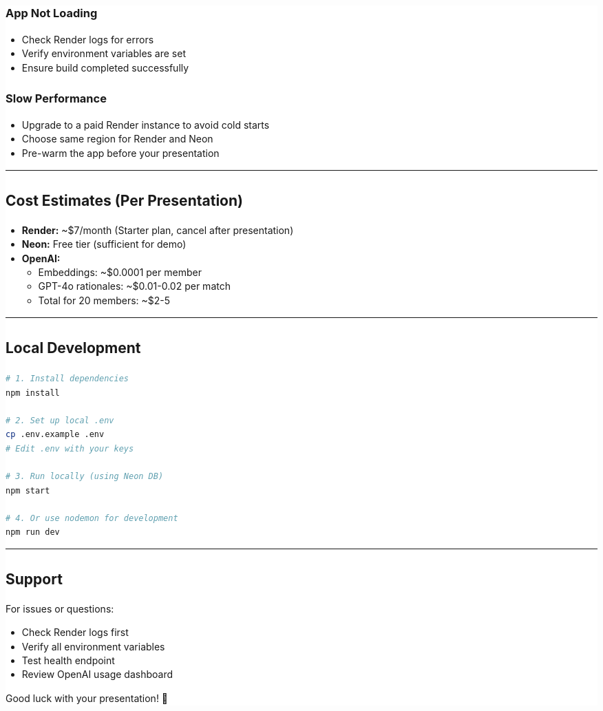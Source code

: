 ### App Not Loading
- Check Render logs for errors
- Verify environment variables are set
- Ensure build completed successfully

### Slow Performance
- Upgrade to a paid Render instance to avoid cold starts
- Choose same region for Render and Neon
- Pre-warm the app before your presentation

---

## Cost Estimates (Per Presentation)

- **Render:** ~$7/month (Starter plan, cancel after presentation)
- **Neon:** Free tier (sufficient for demo)
- **OpenAI:**
  - Embeddings: ~$0.0001 per member
  - GPT-4o rationales: ~$0.01-0.02 per match
  - Total for 20 members: ~$2-5

---

## Local Development

```bash
# 1. Install dependencies
npm install

# 2. Set up local .env
cp .env.example .env
# Edit .env with your keys

# 3. Run locally (using Neon DB)
npm start

# 4. Or use nodemon for development
npm run dev
```

---

## Support

For issues or questions:
- Check Render logs first
- Verify all environment variables
- Test health endpoint
- Review OpenAI usage dashboard

Good luck with your presentation! 🎉

